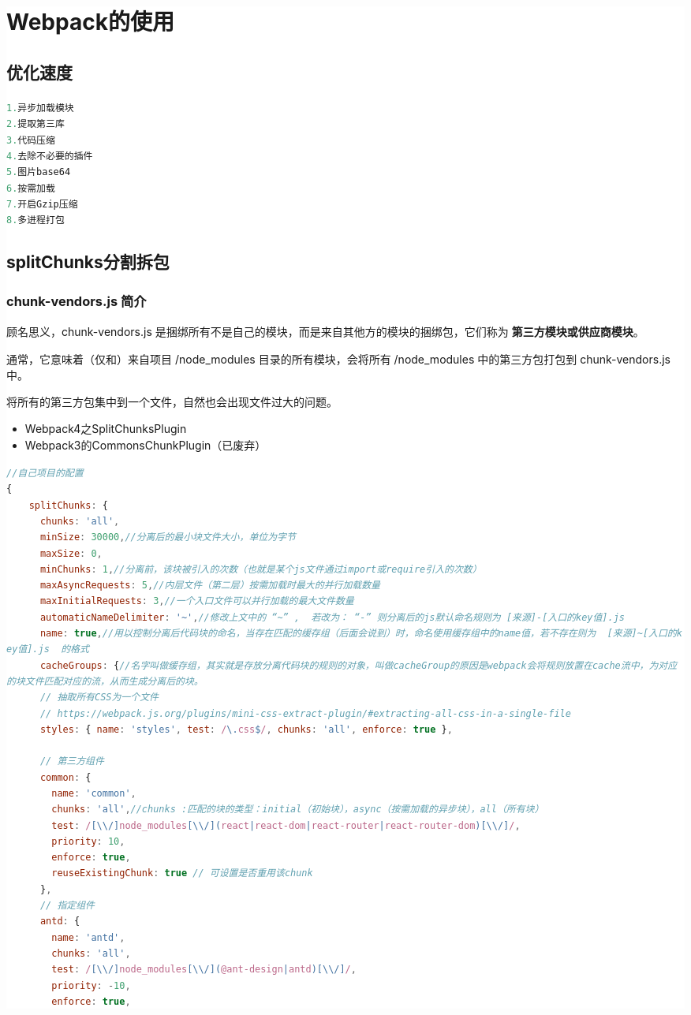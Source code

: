 
# Webpack的使用

## 优化速度

```javascript
1.异步加载模块
2.提取第三库
3.代码压缩
4.去除不必要的插件
5.图片base64
6.按需加载
7.开启Gzip压缩
8.多进程打包
```

## splitChunks分割拆包

### chunk-vendors.js 简介

顾名思义，chunk-vendors.js 是捆绑所有不是自己的模块，而是来自其他方的模块的捆绑包，它们称为 **第三方模块或供应商模块**。

通常，它意味着（仅和）来自项目 /node_modules 目录的所有模块，会将所有 /node_modules 中的第三方包打包到 chunk-vendors.js 中。

将所有的第三方包集中到一个文件，自然也会出现文件过大的问题。


- Webpack4之SplitChunksPlugin
- Webpack3的CommonsChunkPlugin（已废弃）

```javascript
//自己项目的配置
{
    splitChunks: {
      chunks: 'all',
      minSize: 30000,//分离后的最小块文件大小，单位为字节
      maxSize: 0,
      minChunks: 1,//分离前，该块被引入的次数（也就是某个js文件通过import或require引入的次数）
      maxAsyncRequests: 5,//内层文件（第二层）按需加载时最大的并行加载数量
      maxInitialRequests: 3,//一个入口文件可以并行加载的最大文件数量
      automaticNameDelimiter: '~',//修改上文中的 “~” ,  若改为： “-” 则分离后的js默认命名规则为 [来源]-[入口的key值].js
      name: true,//用以控制分离后代码块的命名，当存在匹配的缓存组（后面会说到）时，命名使用缓存组中的name值，若不存在则为  [来源]~[入口的key值].js  的格式
      cacheGroups: {//名字叫做缓存组，其实就是存放分离代码块的规则的对象，叫做cacheGroup的原因是webpack会将规则放置在cache流中，为对应的块文件匹配对应的流，从而生成分离后的块。
      // 抽取所有CSS为一个文件
      // https://webpack.js.org/plugins/mini-css-extract-plugin/#extracting-all-css-in-a-single-file
      styles: { name: 'styles', test: /\.css$/, chunks: 'all', enforce: true },
    
      // 第三方组件
      common: {
        name: 'common',
        chunks: 'all',//chunks :匹配的块的类型：initial（初始块），async（按需加载的异步块），all（所有块）
        test: /[\\/]node_modules[\\/](react|react-dom|react-router|react-router-dom)[\\/]/,
        priority: 10,
        enforce: true,
        reuseExistingChunk: true // 可设置是否重用该chunk
      },
      // 指定组件
      antd: {
        name: 'antd',
        chunks: 'all',
        test: /[\\/]node_modules[\\/](@ant-design|antd)[\\/]/,
        priority: -10,
        enforce: true,
```